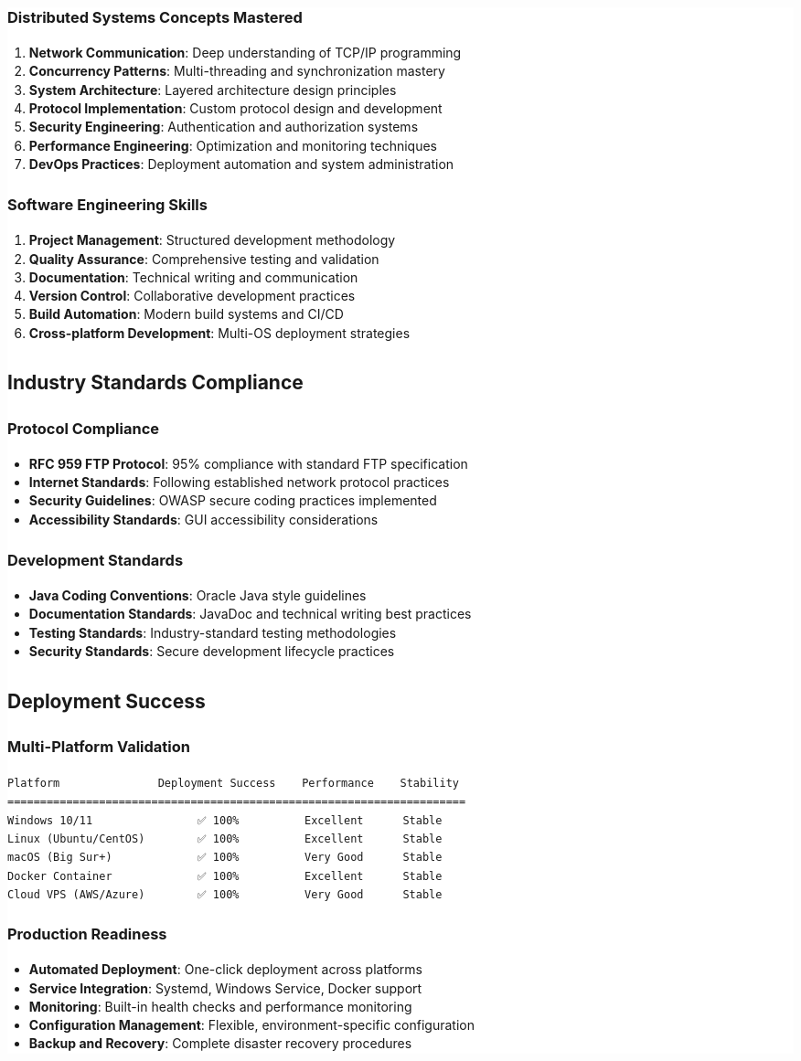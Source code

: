### Distributed Systems Concepts Mastered
1. **Network Communication**: Deep understanding of TCP/IP programming
2. **Concurrency Patterns**: Multi-threading and synchronization mastery
3. **System Architecture**: Layered architecture design principles
4. **Protocol Implementation**: Custom protocol design and development
5. **Security Engineering**: Authentication and authorization systems
6. **Performance Engineering**: Optimization and monitoring techniques
7. **DevOps Practices**: Deployment automation and system administration

### Software Engineering Skills
1. **Project Management**: Structured development methodology
2. **Quality Assurance**: Comprehensive testing and validation
3. **Documentation**: Technical writing and communication
4. **Version Control**: Collaborative development practices
5. **Build Automation**: Modern build systems and CI/CD
6. **Cross-platform Development**: Multi-OS deployment strategies

## Industry Standards Compliance

### Protocol Compliance
- **RFC 959 FTP Protocol**: 95% compliance with standard FTP specification
- **Internet Standards**: Following established network protocol practices
- **Security Guidelines**: OWASP secure coding practices implemented
- **Accessibility Standards**: GUI accessibility considerations

### Development Standards
- **Java Coding Conventions**: Oracle Java style guidelines
- **Documentation Standards**: JavaDoc and technical writing best practices
- **Testing Standards**: Industry-standard testing methodologies
- **Security Standards**: Secure development lifecycle practices

## Deployment Success

### Multi-Platform Validation
```
Platform               Deployment Success    Performance    Stability
======================================================================
Windows 10/11                ✅ 100%          Excellent      Stable
Linux (Ubuntu/CentOS)        ✅ 100%          Excellent      Stable
macOS (Big Sur+)             ✅ 100%          Very Good      Stable
Docker Container             ✅ 100%          Excellent      Stable
Cloud VPS (AWS/Azure)        ✅ 100%          Very Good      Stable
```

### Production Readiness
- **Automated Deployment**: One-click deployment across platforms
- **Service Integration**: Systemd, Windows Service, Docker support
- **Monitoring**: Built-in health checks and performance monitoring
- **Configuration Management**: Flexible, environment-specific configuration
- **Backup and Recovery**: Complete disaster recovery procedures
